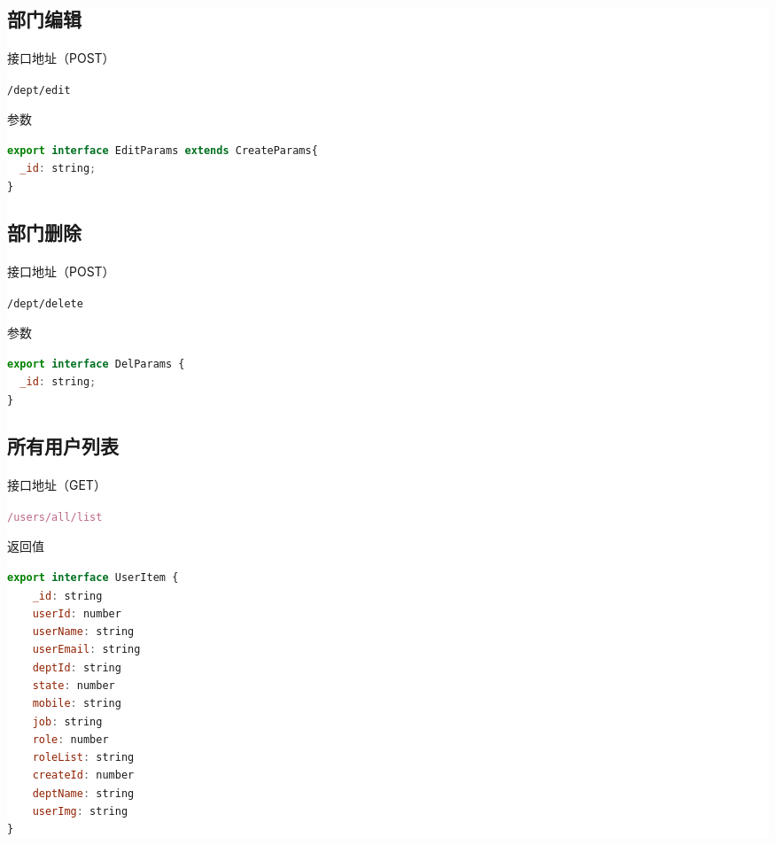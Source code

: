 ## 部门编辑

接口地址（POST）

```shell
/dept/edit
```

参数

```js
export interface EditParams extends CreateParams{
  _id: string;
}
```

## 部门删除

接口地址（POST）

```shell
/dept/delete
```

参数

```js
export interface DelParams {
  _id: string;
}
```

## 所有用户列表

接口地址（GET）

```js
/users/all/list
```

返回值

```js
export interface UserItem {
    _id: string
    userId: number
    userName: string
    userEmail: string
    deptId: string
    state: number
    mobile: string
    job: string
    role: number
    roleList: string
    createId: number
    deptName: string
    userImg: string
}
```
